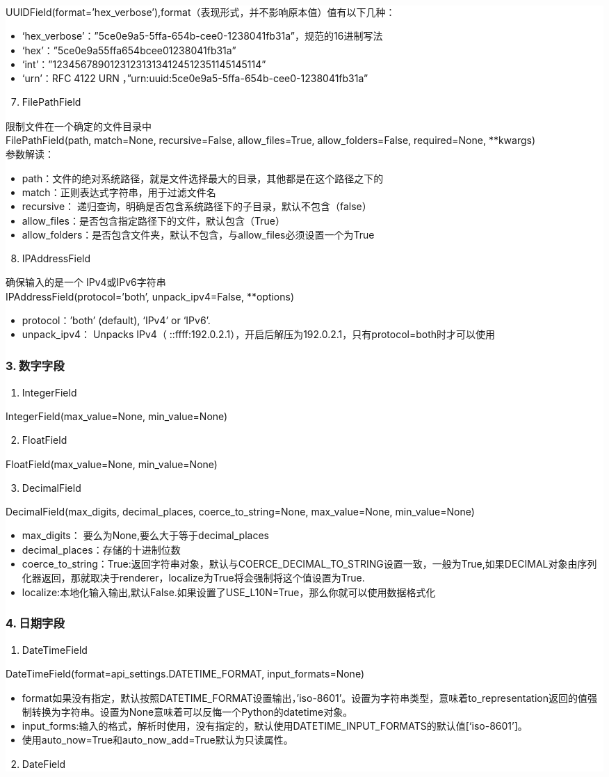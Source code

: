 UUIDField(format=’hex_verbose’),format（表现形式，并不影响原本值）值有以下几种：  
- ‘hex_verbose’：”5ce0e9a5-5ffa-654b-cee0-1238041fb31a”，规范的16进制写法  
- ‘hex’：”5ce0e9a55ffa654bcee01238041fb31a”  
- ‘int’：”123456789012312313134124512351145145114”  
- ‘urn’：RFC 4122 URN ，”urn:uuid:5ce0e9a5-5ffa-654b-cee0-1238041fb31a”

7. FilePathField

限制文件在一个确定的文件目录中  
FilePathField(path, match=None, recursive=False, allow_files=True, allow_folders=False, required=None, **kwargs)  
参数解读：  
- path：文件的绝对系统路径，就是文件选择最大的目录，其他都是在这个路径之下的  
- match：正则表达式字符串，用于过滤文件名  
- recursive： 递归查询，明确是否包含系统路径下的子目录，默认不包含（false）  
- allow_files：是否包含指定路径下的文件，默认包含（True）  
- allow_folders：是否包含文件夹，默认不包含，与allow_files必须设置一个为True

8. IPAddressField

确保输入的是一个 IPv4或IPv6字符串  
IPAddressField(protocol=’both’, unpack_ipv4=False, **options)  
- protocol：’both’ (default), ‘IPv4’ or ‘IPv6’.  
- unpack_ipv4： Unpacks IPv4（ ::ffff:192.0.2.1），开启后解压为192.0.2.1，只有protocol=both时才可以使用

### 3. 数字字段

1. IntegerField

IntegerField(max_value=None, min_value=None)

2. FloatField

FloatField(max_value=None, min_value=None)

3. DecimalField

DecimalField(max_digits, decimal_places, coerce_to_string=None, max_value=None, min_value=None)

   - max_digits： 要么为None,要么大于等于decimal_places
   - decimal_places：存储的十进制位数
   - coerce_to_string：True:返回字符串对象，默认与COERCE_DECIMAL_TO_STRING设置一致，一般为True,如果DECIMAL对象由序列化器返回，那就取决于renderer，localize为True将会强制将这个值设置为True.
   - localize:本地化输入输出,默认False.如果设置了USE_L10N=True，那么你就可以使用数据格式化

### 4. 日期字段

1. DateTimeField

DateTimeField(format=api_settings.DATETIME_FORMAT, input_formats=None)

   - format如果没有指定，默认按照DATETIME_FORMAT设置输出，’iso-8601’。设置为字符串类型，意味着to_representation返回的值强制转换为字符串。设置为None意味着可以反悔一个Python的datetime对象。
   - input_forms:输入的格式，解析时使用，没有指定的，默认使用DATETIME_INPUT_FORMATS的默认值[‘iso-8601’]。
   - 使用auto_now=True和auto_now_add=True默认为只读属性。
2. DateField
